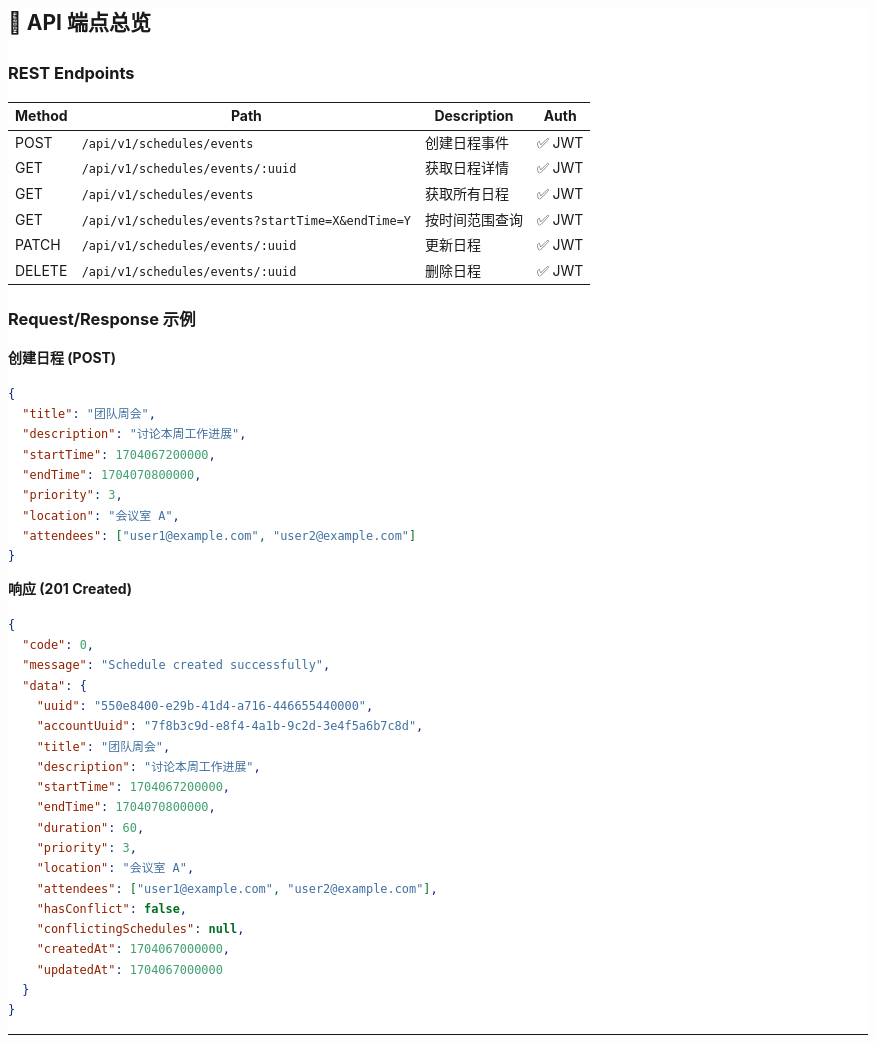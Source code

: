 
## 🔄 API 端点总览

### REST Endpoints

| Method | Path | Description | Auth |
|--------|------|-------------|------|
| POST | `/api/v1/schedules/events` | 创建日程事件 | ✅ JWT |
| GET | `/api/v1/schedules/events/:uuid` | 获取日程详情 | ✅ JWT |
| GET | `/api/v1/schedules/events` | 获取所有日程 | ✅ JWT |
| GET | `/api/v1/schedules/events?startTime=X&endTime=Y` | 按时间范围查询 | ✅ JWT |
| PATCH | `/api/v1/schedules/events/:uuid` | 更新日程 | ✅ JWT |
| DELETE | `/api/v1/schedules/events/:uuid` | 删除日程 | ✅ JWT |

### Request/Response 示例

**创建日程 (POST)**
```json
{
  "title": "团队周会",
  "description": "讨论本周工作进展",
  "startTime": 1704067200000,
  "endTime": 1704070800000,
  "priority": 3,
  "location": "会议室 A",
  "attendees": ["user1@example.com", "user2@example.com"]
}
```

**响应 (201 Created)**
```json
{
  "code": 0,
  "message": "Schedule created successfully",
  "data": {
    "uuid": "550e8400-e29b-41d4-a716-446655440000",
    "accountUuid": "7f8b3c9d-e8f4-4a1b-9c2d-3e4f5a6b7c8d",
    "title": "团队周会",
    "description": "讨论本周工作进展",
    "startTime": 1704067200000,
    "endTime": 1704070800000,
    "duration": 60,
    "priority": 3,
    "location": "会议室 A",
    "attendees": ["user1@example.com", "user2@example.com"],
    "hasConflict": false,
    "conflictingSchedules": null,
    "createdAt": 1704067000000,
    "updatedAt": 1704067000000
  }
}
```

---